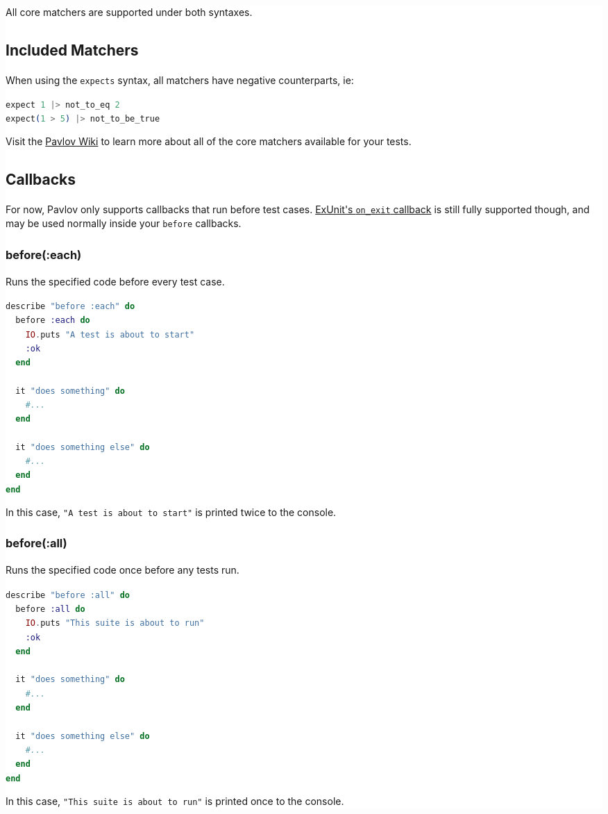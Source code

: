 All core matchers are supported under both syntaxes.

## Included Matchers

When using the `expects` syntax, all matchers have negative counterparts, ie:
```elixir
expect 1 |> not_to_eq 2
expect(1 > 5) |> not_to_be_true
```

Visit the [Pavlov Wiki](https://github.com/sproutapp/pavlov/wiki/Included-Matchers)
to learn more about all of the core matchers available for your tests.

## Callbacks
For now, Pavlov only supports callbacks that run before test cases. [ExUnit's
`on_exit` callback](http://elixir-lang.org/docs/stable/ex_unit/ExUnit.Callbacks.html#on_exit/2) is still fully supported though, and may be used normally inside your `before` callbacks.

### before(:each)
Runs the specified code before every test case.

```elixir
describe "before :each" do
  before :each do
    IO.puts "A test is about to start"
    :ok
  end

  it "does something" do
    #...
  end

  it "does something else" do
    #...
  end
end
```

In this case, `"A test is about to start"` is printed twice to the console.

### before(:all)
Runs the specified code once before any tests run.

```elixir
describe "before :all" do
  before :all do
    IO.puts "This suite is about to run"
    :ok
  end

  it "does something" do
    #...
  end

  it "does something else" do
    #...
  end
end
```
In this case, `"This suite is about to run"` is printed once to the console.
